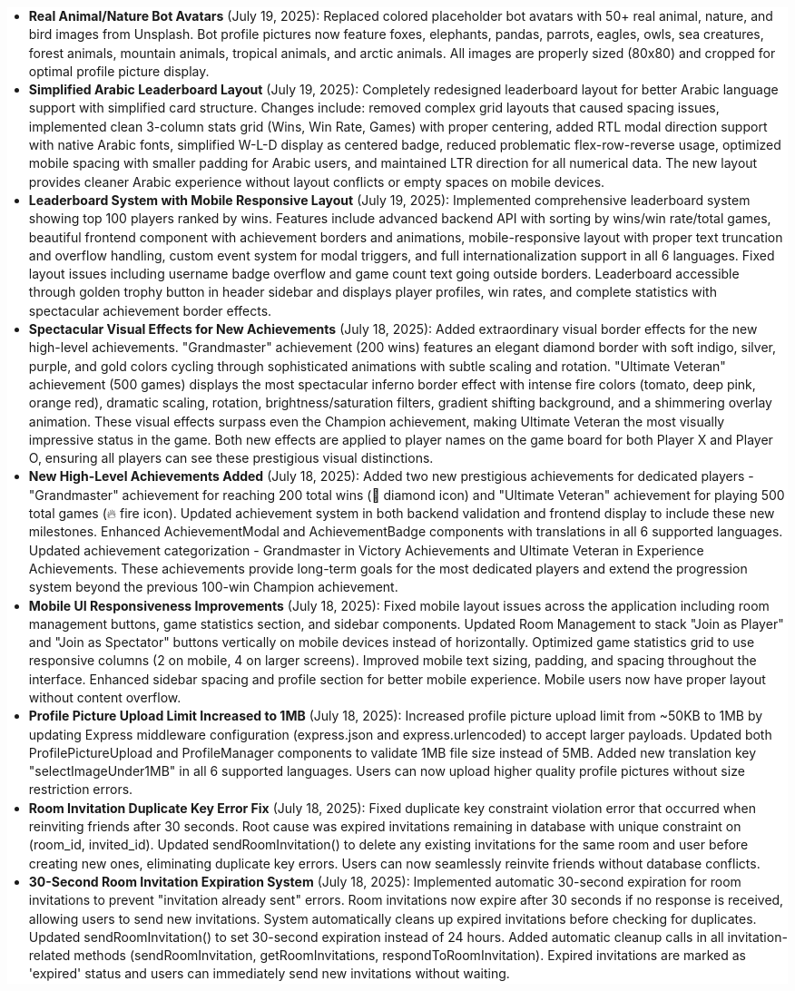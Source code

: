 - **Real Animal/Nature Bot Avatars** (July 19, 2025): Replaced colored placeholder bot avatars with 50+ real animal, nature, and bird images from Unsplash. Bot profile pictures now feature foxes, elephants, pandas, parrots, eagles, owls, sea creatures, forest animals, mountain animals, tropical animals, and arctic animals. All images are properly sized (80x80) and cropped for optimal profile picture display.
- **Simplified Arabic Leaderboard Layout** (July 19, 2025): Completely redesigned leaderboard layout for better Arabic language support with simplified card structure. Changes include: removed complex grid layouts that caused spacing issues, implemented clean 3-column stats grid (Wins, Win Rate, Games) with proper centering, added RTL modal direction support with native Arabic fonts, simplified W-L-D display as centered badge, reduced problematic flex-row-reverse usage, optimized mobile spacing with smaller padding for Arabic users, and maintained LTR direction for all numerical data. The new layout provides cleaner Arabic experience without layout conflicts or empty spaces on mobile devices.
- **Leaderboard System with Mobile Responsive Layout** (July 19, 2025): Implemented comprehensive leaderboard system showing top 100 players ranked by wins. Features include advanced backend API with sorting by wins/win rate/total games, beautiful frontend component with achievement borders and animations, mobile-responsive layout with proper text truncation and overflow handling, custom event system for modal triggers, and full internationalization support in all 6 languages. Fixed layout issues including username badge overflow and game count text going outside borders. Leaderboard accessible through golden trophy button in header sidebar and displays player profiles, win rates, and complete statistics with spectacular achievement border effects.
- **Spectacular Visual Effects for New Achievements** (July 18, 2025): Added extraordinary visual border effects for the new high-level achievements. "Grandmaster" achievement (200 wins) features an elegant diamond border with soft indigo, silver, purple, and gold colors cycling through sophisticated animations with subtle scaling and rotation. "Ultimate Veteran" achievement (500 games) displays the most spectacular inferno border effect with intense fire colors (tomato, deep pink, orange red), dramatic scaling, rotation, brightness/saturation filters, gradient shifting background, and a shimmering overlay animation. These visual effects surpass even the Champion achievement, making Ultimate Veteran the most visually impressive status in the game. Both new effects are applied to player names on the game board for both Player X and Player O, ensuring all players can see these prestigious visual distinctions.
- **New High-Level Achievements Added** (July 18, 2025): Added two new prestigious achievements for dedicated players - "Grandmaster" achievement for reaching 200 total wins (💎 diamond icon) and "Ultimate Veteran" achievement for playing 500 total games (🔥 fire icon). Updated achievement system in both backend validation and frontend display to include these new milestones. Enhanced AchievementModal and AchievementBadge components with translations in all 6 supported languages. Updated achievement categorization - Grandmaster in Victory Achievements and Ultimate Veteran in Experience Achievements. These achievements provide long-term goals for the most dedicated players and extend the progression system beyond the previous 100-win Champion achievement.
- **Mobile UI Responsiveness Improvements** (July 18, 2025): Fixed mobile layout issues across the application including room management buttons, game statistics section, and sidebar components. Updated Room Management to stack "Join as Player" and "Join as Spectator" buttons vertically on mobile devices instead of horizontally. Optimized game statistics grid to use responsive columns (2 on mobile, 4 on larger screens). Improved mobile text sizing, padding, and spacing throughout the interface. Enhanced sidebar spacing and profile section for better mobile experience. Mobile users now have proper layout without content overflow.
- **Profile Picture Upload Limit Increased to 1MB** (July 18, 2025): Increased profile picture upload limit from ~50KB to 1MB by updating Express middleware configuration (express.json and express.urlencoded) to accept larger payloads. Updated both ProfilePictureUpload and ProfileManager components to validate 1MB file size instead of 5MB. Added new translation key "selectImageUnder1MB" in all 6 supported languages. Users can now upload higher quality profile pictures without size restriction errors.
- **Room Invitation Duplicate Key Error Fix** (July 18, 2025): Fixed duplicate key constraint violation error that occurred when reinviting friends after 30 seconds. Root cause was expired invitations remaining in database with unique constraint on (room_id, invited_id). Updated sendRoomInvitation() to delete any existing invitations for the same room and user before creating new ones, eliminating duplicate key errors. Users can now seamlessly reinvite friends without database conflicts.
- **30-Second Room Invitation Expiration System** (July 18, 2025): Implemented automatic 30-second expiration for room invitations to prevent "invitation already sent" errors. Room invitations now expire after 30 seconds if no response is received, allowing users to send new invitations. System automatically cleans up expired invitations before checking for duplicates. Updated sendRoomInvitation() to set 30-second expiration instead of 24 hours. Added automatic cleanup calls in all invitation-related methods (sendRoomInvitation, getRoomInvitations, respondToRoomInvitation). Expired invitations are marked as 'expired' status and users can immediately send new invitations without waiting.